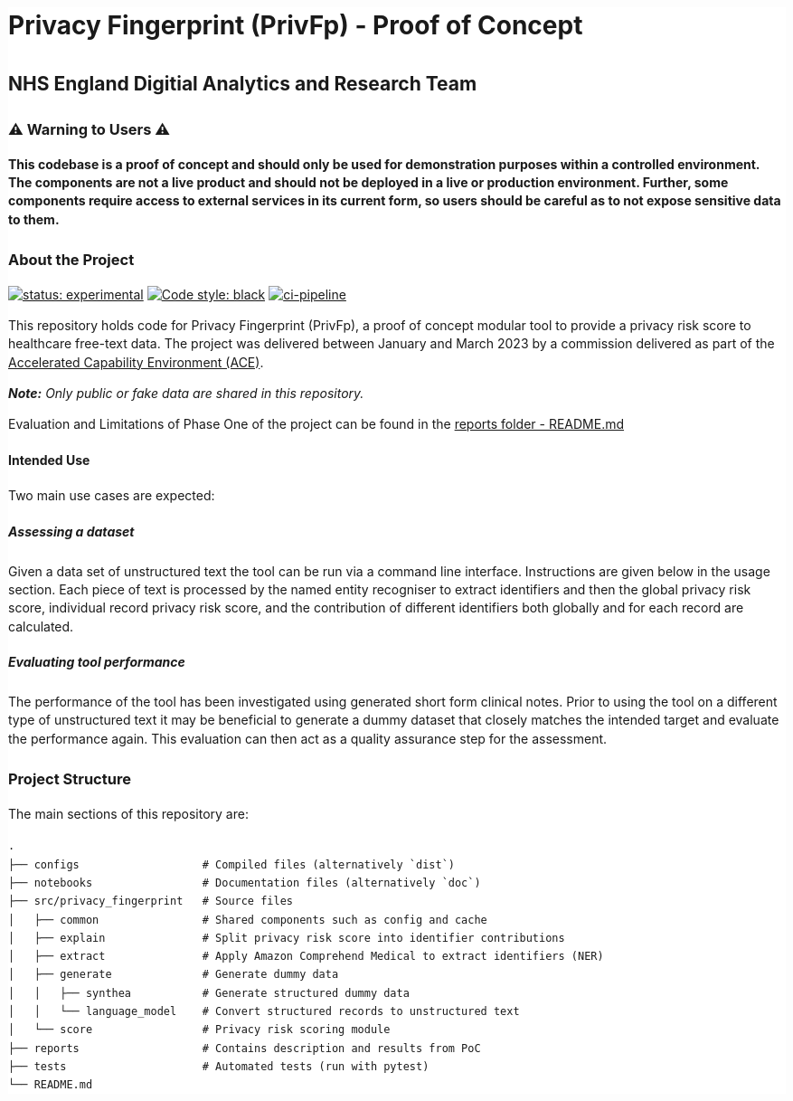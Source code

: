 # Privacy Fingerprint (PrivFp) - Proof of Concept
## NHS England Digitial Analytics and Research Team

### :warning: Warning to Users :warning:

**This codebase is a proof of concept and should only be used for demonstration purposes within a controlled environment. The components are not a live product and should not be deployed in a live or production environment.  Further, some components require access to external services in its current form, so users should be careful as to not expose sensitive data to them.**

### About the Project

[![status: experimental](https://github.com/GIScience/badges/raw/master/status/experimental.svg)](https://github.com/GIScience/badges#experimental)
[![Code style: black](https://img.shields.io/badge/code%20style-black-000000.svg)](https://github.com/psf/black)
[![ci-pipeline](https://github.com/nhsengland/privfp-poc/actions/workflows/ci-pipeline.yml/badge.svg)](https://github.com/nhsengland/privfp-poc/actions/workflows/ci-pipeline.yml)

This repository holds code for Privacy Fingerprint (PrivFp), a proof of concept modular tool to provide a privacy risk score to healthcare free-text data.  The project was delivered between January and March 2023 by a commission delivered as part of the [Accelerated Capability Environment (ACE)](https://www.gov.uk/government/groups/accelerated-capability-environment-ace).

_**Note:** Only public or fake data are shared in this repository._

Evaluation and Limitations of Phase One of the project can be found in the [reports folder - README.md](./reports/README.md)

#### Intended Use

Two main use cases are expected:

##### Assessing a dataset

Given a data set of unstructured text the tool can be run via a command line interface. Instructions are given below in the usage section. Each piece of text is processed by the named entity recogniser to extract identifiers and then the global privacy risk score, individual record privacy risk score, and the contribution of different identifiers both globally and for each record are calculated.

##### Evaluating tool performance 

The performance of the tool has been investigated using generated short form clinical notes. Prior to using the tool on a different type of unstructured text it may be beneficial to generate a dummy dataset that closely matches the intended target and evaluate the performance again. This evaluation can then act as a quality assurance step for the assessment.

### Project Structure

The main sections of this repository are:

    .
    ├── configs                   # Compiled files (alternatively `dist`)
    ├── notebooks                 # Documentation files (alternatively `doc`)
    ├── src/privacy_fingerprint   # Source files
    │   ├── common                # Shared components such as config and cache
    │   ├── explain               # Split privacy risk score into identifier contributions
    │   ├── extract               # Apply Amazon Comprehend Medical to extract identifiers (NER)
    │   ├── generate              # Generate dummy data
    │   │   ├── synthea           # Generate structured dummy data
    │   │   └── language_model    # Convert structured records to unstructured text
    │   └── score                 # Privacy risk scoring module
    ├── reports                   # Contains description and results from PoC
    ├── tests                     # Automated tests (run with pytest)
    └── README.md